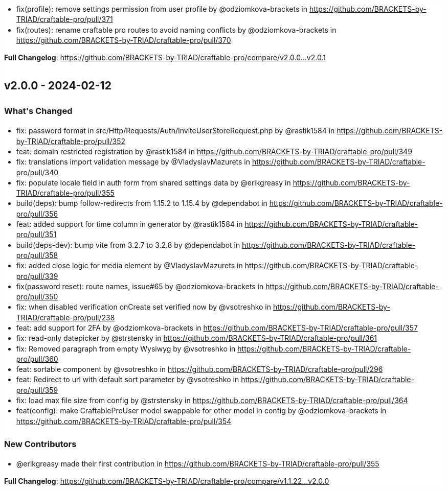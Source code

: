 * fix(profile): remove settings permission from user profile by @odziomkova-brackets in https://github.com/BRACKETS-by-TRIAD/craftable-pro/pull/371
* fix(routes): rename craftable pro routes to avoid naming conflicts by @odziomkova-brackets in https://github.com/BRACKETS-by-TRIAD/craftable-pro/pull/370

**Full Changelog**: https://github.com/BRACKETS-by-TRIAD/craftable-pro/compare/v2.0.0...v2.0.1

## v2.0.0 - 2024-02-12

### What's Changed

* fix: password format in src/Http/Requests/Auth/InviteUserStoreRequest.php by @rastik1584 in https://github.com/BRACKETS-by-TRIAD/craftable-pro/pull/352
* feat: domain restricted registration by @rastik1584 in https://github.com/BRACKETS-by-TRIAD/craftable-pro/pull/349
* fix: translations import validation message by @VladyslavMazurets in https://github.com/BRACKETS-by-TRIAD/craftable-pro/pull/340
* fix: populate locale field in auth form from shared settings data by @erikgreasy in https://github.com/BRACKETS-by-TRIAD/craftable-pro/pull/355
* build(deps): bump follow-redirects from 1.15.2 to 1.15.4 by @dependabot in https://github.com/BRACKETS-by-TRIAD/craftable-pro/pull/356
* feat: added support for time column in generator by @rastik1584 in https://github.com/BRACKETS-by-TRIAD/craftable-pro/pull/351
* build(deps-dev): bump vite from 3.2.7 to 3.2.8 by @dependabot in https://github.com/BRACKETS-by-TRIAD/craftable-pro/pull/358
* fix: added close logic for media element by @VladyslavMazurets in https://github.com/BRACKETS-by-TRIAD/craftable-pro/pull/339
* fix(password reset): route names, issue#65 by @odziomkova-brackets in https://github.com/BRACKETS-by-TRIAD/craftable-pro/pull/350
* fix: when disabled verification onCreate set verified now by @vsotreshko in https://github.com/BRACKETS-by-TRIAD/craftable-pro/pull/238
* feat: add support for 2FA by @odziomkova-brackets in https://github.com/BRACKETS-by-TRIAD/craftable-pro/pull/357
* fix: read-only datepicker by @strstensky in https://github.com/BRACKETS-by-TRIAD/craftable-pro/pull/361
* fix: Removed paragraph from empty Wysiwyg by @vsotreshko in https://github.com/BRACKETS-by-TRIAD/craftable-pro/pull/360
* feat: sortable component by @vsotreshko in https://github.com/BRACKETS-by-TRIAD/craftable-pro/pull/296
* feat: Redirect to url with default sort parameter by @vsotreshko in https://github.com/BRACKETS-by-TRIAD/craftable-pro/pull/359
* fix: load max file size from config by @strstensky in https://github.com/BRACKETS-by-TRIAD/craftable-pro/pull/364
* feat(config): make CraftableProUser model swappable for other model in config by @odziomkova-brackets in https://github.com/BRACKETS-by-TRIAD/craftable-pro/pull/354

### New Contributors

* @erikgreasy made their first contribution in https://github.com/BRACKETS-by-TRIAD/craftable-pro/pull/355

**Full Changelog**: https://github.com/BRACKETS-by-TRIAD/craftable-pro/compare/v1.1.22...v2.0.0
